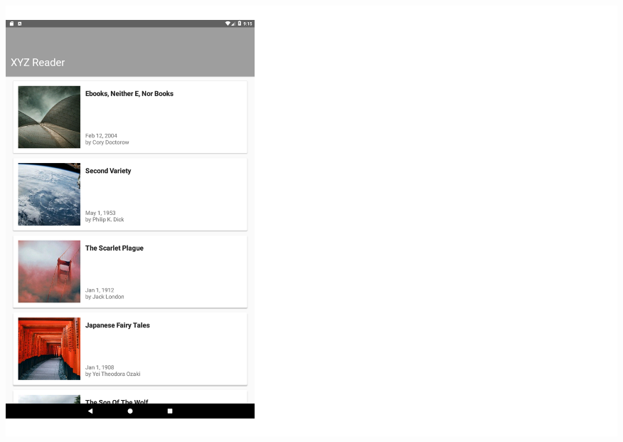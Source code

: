 <img src="https://github.com/AndreaWolff/AndroidNanoDegreeMakeYourAppMaterial/blob/master/images/Tablet-Article-List.png" height="600" width="350">
